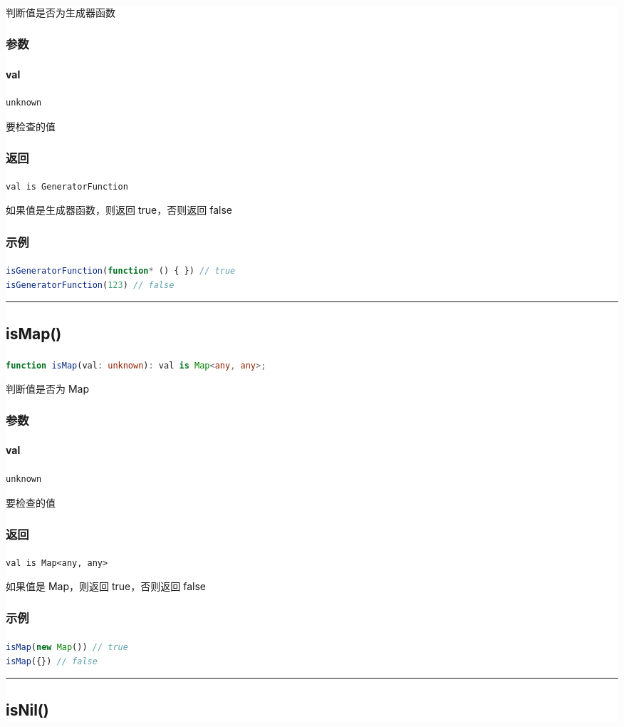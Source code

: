 判断值是否为生成器函数

### 参数

#### val

`unknown`

要检查的值

### 返回

`val is GeneratorFunction`

如果值是生成器函数，则返回 true，否则返回 false

### 示例

```ts
isGeneratorFunction(function* () { }) // true
isGeneratorFunction(123) // false
```

***

## isMap()

```ts
function isMap(val: unknown): val is Map<any, any>;
```

判断值是否为 Map

### 参数

#### val

`unknown`

要检查的值

### 返回

`val is Map<any, any>`

如果值是 Map，则返回 true，否则返回 false

### 示例

```ts
isMap(new Map()) // true
isMap({}) // false
```

***

## isNil()
